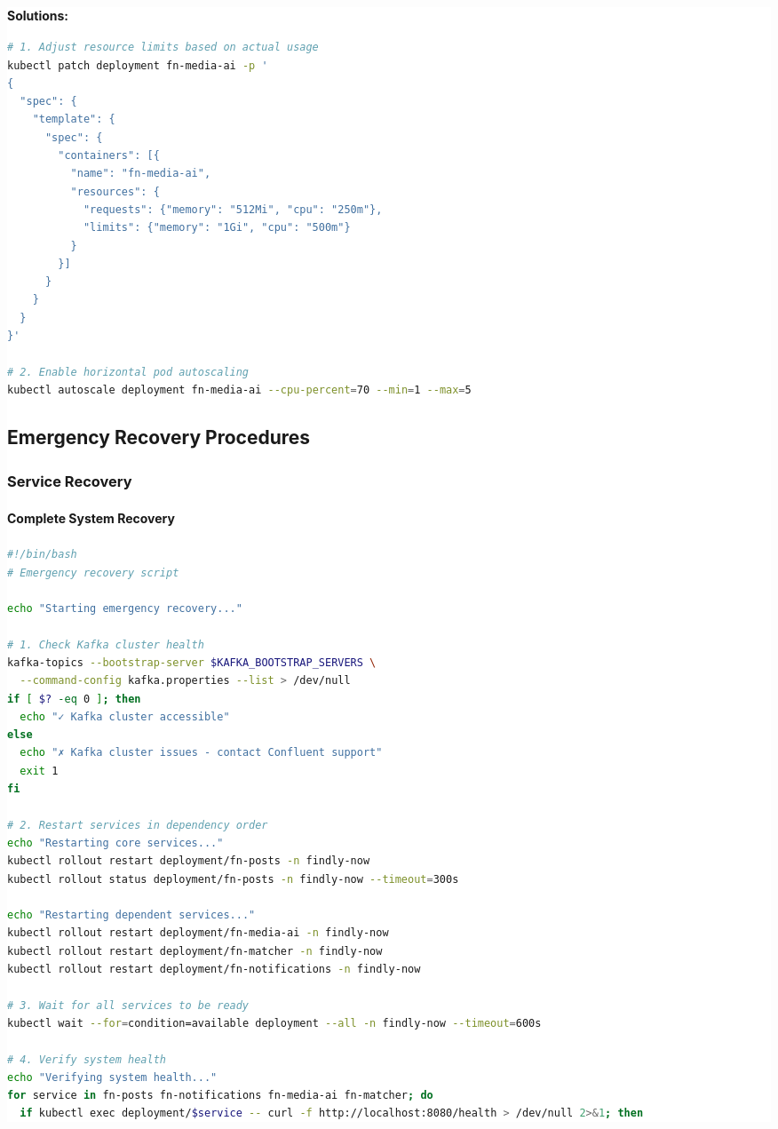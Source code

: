 **Solutions:**
```bash
# 1. Adjust resource limits based on actual usage
kubectl patch deployment fn-media-ai -p '
{
  "spec": {
    "template": {
      "spec": {
        "containers": [{
          "name": "fn-media-ai",
          "resources": {
            "requests": {"memory": "512Mi", "cpu": "250m"},
            "limits": {"memory": "1Gi", "cpu": "500m"}
          }
        }]
      }
    }
  }
}'

# 2. Enable horizontal pod autoscaling
kubectl autoscale deployment fn-media-ai --cpu-percent=70 --min=1 --max=5
```

## Emergency Recovery Procedures

### Service Recovery

#### Complete System Recovery
```bash
#!/bin/bash
# Emergency recovery script

echo "Starting emergency recovery..."

# 1. Check Kafka cluster health
kafka-topics --bootstrap-server $KAFKA_BOOTSTRAP_SERVERS \
  --command-config kafka.properties --list > /dev/null
if [ $? -eq 0 ]; then
  echo "✓ Kafka cluster accessible"
else
  echo "✗ Kafka cluster issues - contact Confluent support"
  exit 1
fi

# 2. Restart services in dependency order
echo "Restarting core services..."
kubectl rollout restart deployment/fn-posts -n findly-now
kubectl rollout status deployment/fn-posts -n findly-now --timeout=300s

echo "Restarting dependent services..."
kubectl rollout restart deployment/fn-media-ai -n findly-now
kubectl rollout restart deployment/fn-matcher -n findly-now
kubectl rollout restart deployment/fn-notifications -n findly-now

# 3. Wait for all services to be ready
kubectl wait --for=condition=available deployment --all -n findly-now --timeout=600s

# 4. Verify system health
echo "Verifying system health..."
for service in fn-posts fn-notifications fn-media-ai fn-matcher; do
  if kubectl exec deployment/$service -- curl -f http://localhost:8080/health > /dev/null 2>&1; then
```